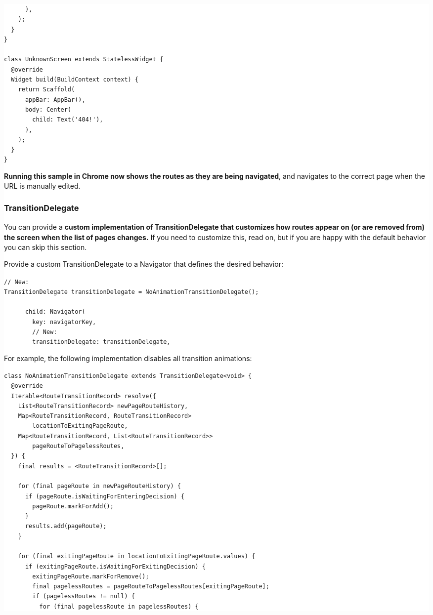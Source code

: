 ```
      ),
    );
  }
}

class UnknownScreen extends StatelessWidget {
  @override
  Widget build(BuildContext context) {
    return Scaffold(
      appBar: AppBar(),
      body: Center(
        child: Text('404!'),
      ),
    );
  }
}
```

**Running this sample in Chrome now shows the routes as they are being navigated**, and navigates to the correct page when the URL is manually edited.

###  TransitionDelegate

You can provide a **custom implementation of TransitionDelegate that customizes how routes appear on (or are removed from) the screen when the list of pages changes.** If you need to customize this, read on, but if you are happy with the default behavior you can skip this section.

Provide a custom TransitionDelegate to a Navigator that defines the desired behavior:

```
// New:
TransitionDelegate transitionDelegate = NoAnimationTransitionDelegate();

      child: Navigator(
        key: navigatorKey,
        // New:
        transitionDelegate: transitionDelegate,
```

For example, the following implementation disables all transition animations:

```
class NoAnimationTransitionDelegate extends TransitionDelegate<void> {
  @override
  Iterable<RouteTransitionRecord> resolve({
    List<RouteTransitionRecord> newPageRouteHistory,
    Map<RouteTransitionRecord, RouteTransitionRecord>
        locationToExitingPageRoute,
    Map<RouteTransitionRecord, List<RouteTransitionRecord>>
        pageRouteToPagelessRoutes,
  }) {
    final results = <RouteTransitionRecord>[];

    for (final pageRoute in newPageRouteHistory) {
      if (pageRoute.isWaitingForEnteringDecision) {
        pageRoute.markForAdd();
      }
      results.add(pageRoute);
    }

    for (final exitingPageRoute in locationToExitingPageRoute.values) {
      if (exitingPageRoute.isWaitingForExitingDecision) {
        exitingPageRoute.markForRemove();
        final pagelessRoutes = pageRouteToPagelessRoutes[exitingPageRoute];
        if (pagelessRoutes != null) {
          for (final pagelessRoute in pagelessRoutes) {
```